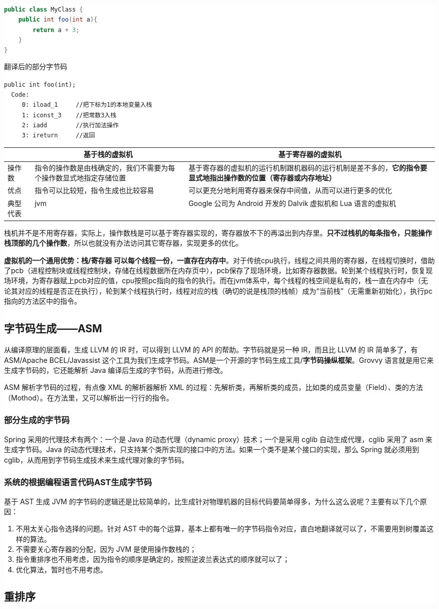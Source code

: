 ```java
public class MyClass {
    public int foo(int a){
        return a + 3;
    }
}
```
翻译后的部分字节码

```
public int foo(int);
  Code:
     0: iload_1     //把下标为1的本地变量入栈
     1: iconst_3    //把常数3入栈
     2: iadd        //执行加法操作
     3: ireturn     //返回
```

||基于栈的虚拟机|基于寄存器的虚拟机|
|---|---|---|
|操作数|指令的操作数是由栈确定的，我们不需要为每个操作数显式地指定存储位置|基于寄存器的虚拟机的运行机制跟机器码的运行机制是差不多的，**它的指令要显式地指出操作数的位置（寄存器或内存地址）**|
|优点|指令可以比较短，指令生成也比较容易|可以更充分地利用寄存器来保存中间值，从而可以进行更多的优化|
|典型代表|jvm|Google 公司为 Android 开发的 Dalvik 虚拟机和 Lua 语言的虚拟机|

栈机并不是不用寄存器，实际上，操作数栈是可以基于寄存器实现的，寄存器放不下的再溢出到内存里。**只不过栈机的每条指令，只能操作栈顶部的几个操作数**，所以也就没有办法访问其它寄存器，实现更多的优化。

**虚拟机的一个通用优势：栈/寄存器 可以每个线程一份，一直存在内存中**。对于传统cpu执行，线程之间共用的寄存器，在线程切换时，借助了pcb（进程控制块或线程控制块，存储在线程数据所在内存页中），pcb保存了现场环境，比如寄存器数据。轮到某个线程执行时，恢复现场环境，为寄存器赋上pcb对应的值，cpu按照pc指向的指令的执行。而在jvm体系中，每个线程的栈空间是私有的，栈一直在内存中（无论其对应的线程是否正在执行），轮到某个线程执行时，线程对应的栈（确切的说是栈顶的栈帧）成为“当前栈”（无需重新初始化），执行pc指向的方法区中的指令。
    
## 字节码生成——ASM

从编译原理的层面看，生成 LLVM 的 IR 时，可以得到 LLVM 的 API 的帮助。字节码就是另一种 IR，而且比 LLVM 的 IR 简单多了，有ASM/Apache BCEL/Javassist 这个工具为我们生成字节码。ASM是一个开源的字节码生成工具/**字节码操纵框架**。Grovvy 语言就是用它来生成字节码的，它还能解析 Java 编译后生成的字节码，从而进行修改。

ASM 解析字节码的过程，有点像 XML 的解析器解析 XML 的过程：先解析类，再解析类的成员，比如类的成员变量（Field）、类的方法（Mothod）。在方法里，又可以解析出一行行的指令。

### 部分生成的字节码

Spring 采用的代理技术有两个：一个是 Java 的动态代理（dynamic proxy）技术；一个是采用 cglib 自动生成代理，cglib 采用了 asm 来生成字节码。Java 的动态代理技术，只支持某个类所实现的接口中的方法。如果一个类不是某个接口的实现，那么 Spring 就必须用到 cglib，从而用到字节码生成技术来生成代理对象的字节码。

### 系统的根据编程语言代码AST生成字节码

基于 AST 生成 JVM 的字节码的逻辑还是比较简单的，比生成针对物理机器的目标代码要简单得多，为什么这么说呢？主要有以下几个原因：

1. 不用太关心指令选择的问题。针对 AST 中的每个运算，基本上都有唯一的字节码指令对应，直白地翻译就可以了，不需要用到树覆盖这样的算法。
2. 不需要关心寄存器的分配，因为 JVM 是使用操作数栈的；
3. 指令重排序也不用考虑，因为指令的顺序是确定的，按照逆波兰表达式的顺序就可以了；
4. 优化算法，暂时也不用考虑。



## 重排序
